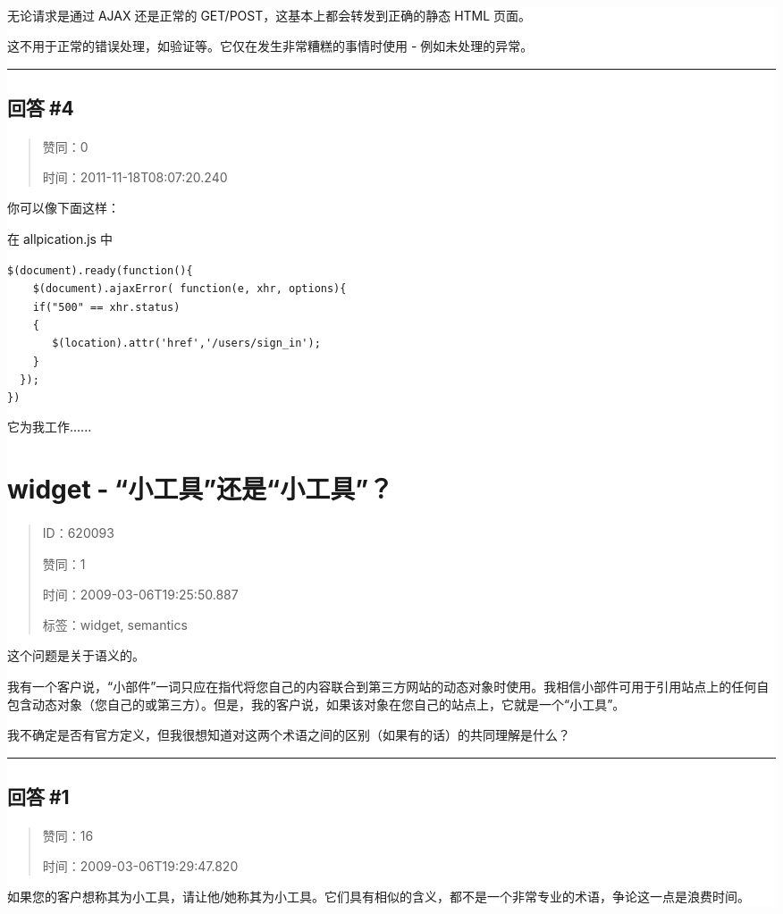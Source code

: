 无论请求是通过 AJAX 还是正常的 GET/POST，这基本上都会转发到正确的静态 HTML 页面。

这不用于正常的错误处理，如验证等。它仅在发生非常糟糕的事情时使用 - 例如未处理的异常。

* * *

## 回答 #4

> 赞同：0
> 
> 时间：2011-11-18T08:07:20.240

你可以像下面这样：

在 allpication.js 中

```
$(document).ready(function(){
    $(document).ajaxError( function(e, xhr, options){
    if("500" == xhr.status)
    {
       $(location).attr('href','/users/sign_in');
    }
  });
}) 
```

它为我工作......

# widget - “小工具”还是“小工具”？

> ID：620093
> 
> 赞同：1
> 
> 时间：2009-03-06T19:25:50.887
> 
> 标签：widget, semantics

这个问题是关于语义的。

我有一个客户说，“小部件”一词只应在指代将您自己的内容联合到第三方网站的动态对象时使用。我相信小部件可用于引用站点上的任何自包含动态对象（您自己的或第三方）。但是，我的客户说，如果该对象在您自己的站点上，它就是一个“小工具”。

我不确定是否有官方定义，但我很想知道对这两个术语之间的区别（如果有的话）的共同理解是什么？

* * *

## 回答 #1

> 赞同：16
> 
> 时间：2009-03-06T19:29:47.820

如果您的客户想称其为小工具，请让他/她称其为小工具。它们具有相似的含义，都不是一个非常专业的术语，争论这一点是浪费时间。
